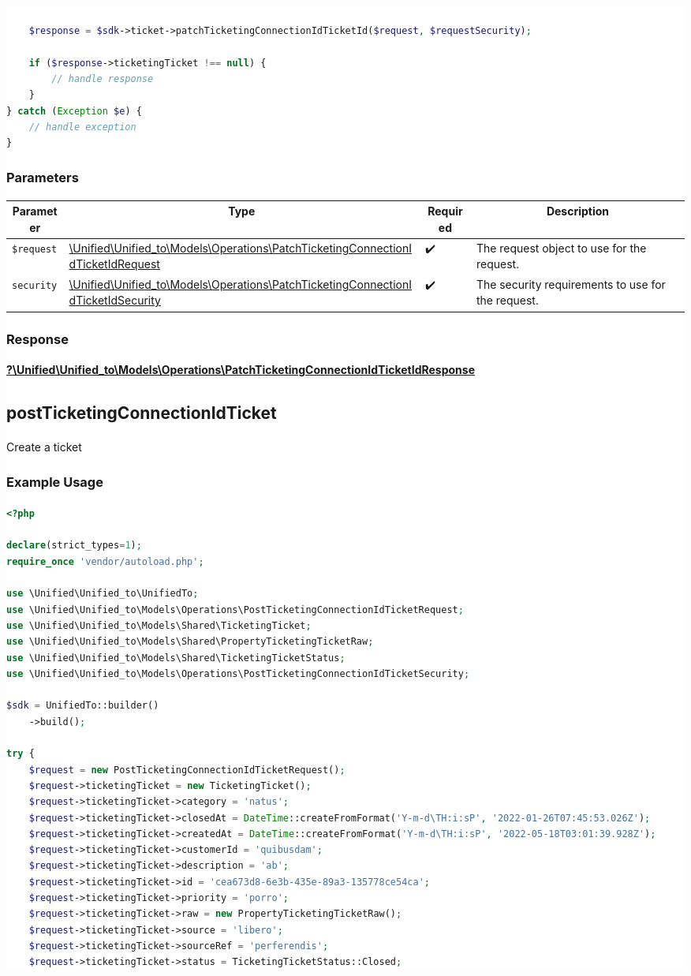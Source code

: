 ```php

    $response = $sdk->ticket->patchTicketingConnectionIdTicketId($request, $requestSecurity);

    if ($response->ticketingTicket !== null) {
        // handle response
    }
} catch (Exception $e) {
    // handle exception
}
```

### Parameters

| Parameter                                                                                                                                                 | Type                                                                                                                                                      | Required                                                                                                                                                  | Description                                                                                                                                               |
| --------------------------------------------------------------------------------------------------------------------------------------------------------- | --------------------------------------------------------------------------------------------------------------------------------------------------------- | --------------------------------------------------------------------------------------------------------------------------------------------------------- | --------------------------------------------------------------------------------------------------------------------------------------------------------- |
| `$request`                                                                                                                                                | [\Unified\Unified_to\Models\Operations\PatchTicketingConnectionIdTicketIdRequest](../../models/operations/PatchTicketingConnectionIdTicketIdRequest.md)   | :heavy_check_mark:                                                                                                                                        | The request object to use for the request.                                                                                                                |
| `security`                                                                                                                                                | [\Unified\Unified_to\Models\Operations\PatchTicketingConnectionIdTicketIdSecurity](../../models/operations/PatchTicketingConnectionIdTicketIdSecurity.md) | :heavy_check_mark:                                                                                                                                        | The security requirements to use for the request.                                                                                                         |


### Response

**[?\Unified\Unified_to\Models\Operations\PatchTicketingConnectionIdTicketIdResponse](../../models/operations/PatchTicketingConnectionIdTicketIdResponse.md)**


## postTicketingConnectionIdTicket

Create a ticket

### Example Usage

```php
<?php

declare(strict_types=1);
require_once 'vendor/autoload.php';

use \Unified\Unified_to\UnifiedTo;
use \Unified\Unified_to\Models\Operations\PostTicketingConnectionIdTicketRequest;
use \Unified\Unified_to\Models\Shared\TicketingTicket;
use \Unified\Unified_to\Models\Shared\PropertyTicketingTicketRaw;
use \Unified\Unified_to\Models\Shared\TicketingTicketStatus;
use \Unified\Unified_to\Models\Operations\PostTicketingConnectionIdTicketSecurity;

$sdk = UnifiedTo::builder()
    ->build();

try {
    $request = new PostTicketingConnectionIdTicketRequest();
    $request->ticketingTicket = new TicketingTicket();
    $request->ticketingTicket->category = 'natus';
    $request->ticketingTicket->closedAt = DateTime::createFromFormat('Y-m-d\TH:i:sP', '2022-01-26T07:45:53.026Z');
    $request->ticketingTicket->createdAt = DateTime::createFromFormat('Y-m-d\TH:i:sP', '2022-05-18T03:01:39.928Z');
    $request->ticketingTicket->customerId = 'quibusdam';
    $request->ticketingTicket->description = 'ab';
    $request->ticketingTicket->id = 'cea673d8-6e3b-435e-89a3-135778ce54ca';
    $request->ticketingTicket->priority = 'porro';
    $request->ticketingTicket->raw = new PropertyTicketingTicketRaw();
    $request->ticketingTicket->source = 'libero';
    $request->ticketingTicket->sourceRef = 'perferendis';
    $request->ticketingTicket->status = TicketingTicketStatus::Closed;
```